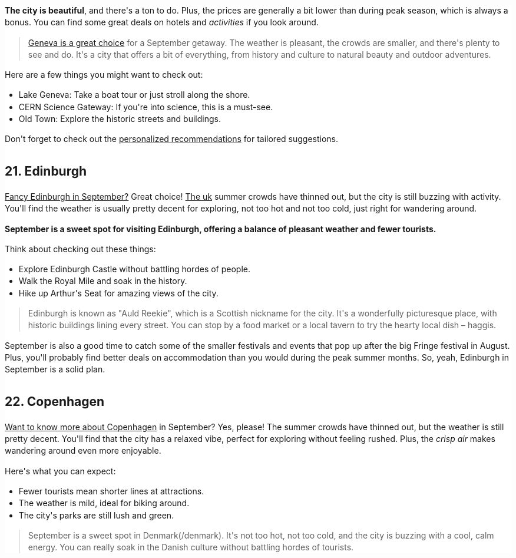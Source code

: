 **The city is beautiful**, and there's a ton to do. Plus, the prices are generally a bit lower than during peak season, which is always a bonus. You can find some great deals on hotels and _activities_ if you look around.

> [Geneva is a great choice](/switzerland/cities/geneva) for a September getaway. The weather is pleasant, the crowds are smaller, and there's plenty to see and do. It's a city that offers a bit of everything, from history and culture to natural beauty and outdoor adventures.

Here are a few things you might want to check out:

*   Lake Geneva: Take a boat tour or just stroll along the shore.
*   CERN Science Gateway: If you're into science, this is a must-see.
*   Old Town: Explore the historic streets and buildings.

Don't forget to check out the [personalized recommendations](https://www.tripadvisor.com/Attractions-g188057-Activities-Geneva.html) for tailored suggestions.

## 21\. Edinburgh

[Fancy Edinburgh in September?](/uk/cities/edinburgh) Great choice! [The uk](/uk) summer crowds have thinned out, but the city is still buzzing with activity. You'll find the weather is usually pretty decent for exploring, not too hot and not too cold, just right for wandering around.

**September is a sweet spot for visiting Edinburgh, offering a balance of pleasant weather and fewer tourists.**

Think about checking out these things:

*   Explore Edinburgh Castle without battling hordes of people.
*   Walk the Royal Mile and soak in the history.
*   Hike up Arthur's Seat for amazing views of the city.

> Edinburgh is known as "Auld Reekie", which is a Scottish nickname for the city. It's a wonderfully picturesque place, with historic buildings lining every street. You can stop by a food market or a local tavern to try the hearty local dish – haggis.

September is also a good time to catch some of the smaller festivals and events that pop up after the big Fringe festival in August. Plus, you'll probably find better deals on accommodation than you would during the peak summer months. So, yeah, Edinburgh in September is a solid plan.

## 22\. Copenhagen

[Want to know more about Copenhagen](/denmark/cities/copenhagen) in September? Yes, please! The summer crowds have thinned out, but the weather is still pretty decent. You'll find that the city has a relaxed vibe, perfect for exploring without feeling rushed. Plus, the _crisp air_ makes wandering around even more enjoyable.

Here's what you can expect:

*   Fewer tourists mean shorter lines at attractions.
*   The weather is mild, ideal for biking around.
*   The city's parks are still lush and green.

> September is a sweet spot in Denmark(/denmark). It's not too hot, not too cold, and the city is buzzing with a cool, calm energy. You can really soak in the Danish culture without battling hordes of tourists.
